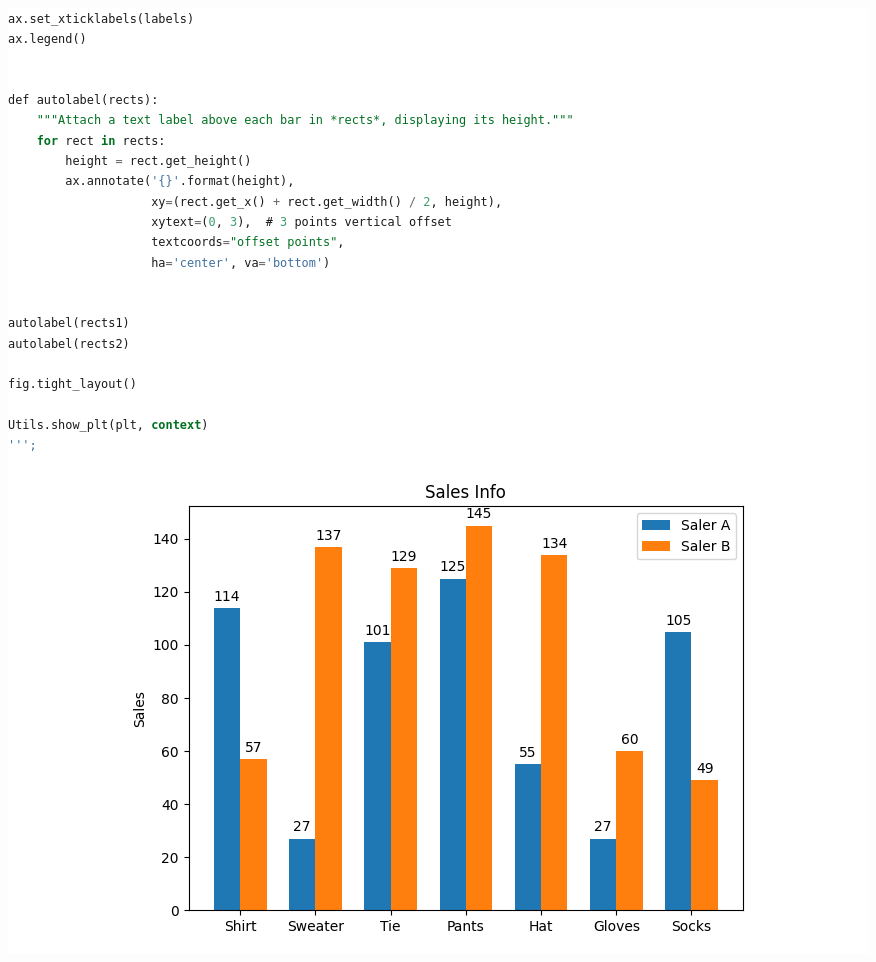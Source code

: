 ```sql
ax.set_xticklabels(labels)
ax.legend()


def autolabel(rects):
    """Attach a text label above each bar in *rects*, displaying its height."""
    for rect in rects:
        height = rect.get_height()
        ax.annotate('{}'.format(height),
                    xy=(rect.get_x() + rect.get_width() / 2, height),
                    xytext=(0, 3),  # 3 points vertical offset
                    textcoords="offset points",
                    ha='center', va='bottom')


autolabel(rects1)
autolabel(rects2)

fig.tight_layout()

Utils.show_plt(plt, context)
''';
```

<p align="center">
<img alt="image-plot2" src="/byzer-lang/en-us/python/image/image-plot2.png"/>
</p>